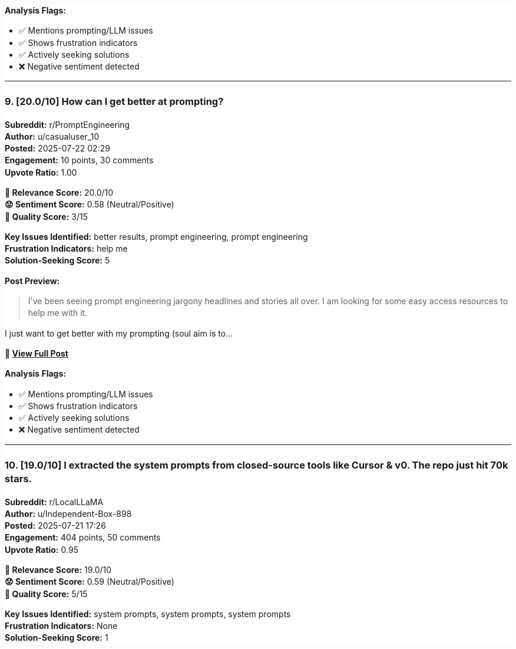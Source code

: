 **Analysis Flags:**
- ✅ Mentions prompting/LLM issues
- ✅ Shows frustration indicators  
- ✅ Actively seeking solutions
- ❌ Negative sentiment detected

---

### 9. [20.0/10] How can I get better at prompting?

**Subreddit:** r/PromptEngineering  
**Author:** u/casualuser_10  
**Posted:** 2025-07-22 02:29  
**Engagement:** 10 points, 30 comments  
**Upvote Ratio:** 1.00

**🎯 Relevance Score:** 20.0/10  
**😟 Sentiment Score:** 0.58 (Neutral/Positive)  
**🔧 Quality Score:** 3/15  

**Key Issues Identified:** better results, prompt engineering, prompt engineering  
**Frustration Indicators:** help me  
**Solution-Seeking Score:** 5

**Post Preview:**
> I've been seeing prompt engineering jargony headlines and stories all over. I am looking for some easy access resources to help me with it.

I just want to get better with my prompting (soul aim is to...

**🔗 [View Full Post](https://reddit.com/r/PromptEngineering/comments/1m5uuio/how_can_i_get_better_at_prompting/)**

**Analysis Flags:**
- ✅ Mentions prompting/LLM issues
- ✅ Shows frustration indicators  
- ✅ Actively seeking solutions
- ❌ Negative sentiment detected

---

### 10. [19.0/10] I extracted the system prompts from closed-source tools like Cursor & v0. The repo just hit 70k stars.

**Subreddit:** r/LocalLLaMA  
**Author:** u/Independent-Box-898  
**Posted:** 2025-07-21 17:26  
**Engagement:** 404 points, 50 comments  
**Upvote Ratio:** 0.95

**🎯 Relevance Score:** 19.0/10  
**😟 Sentiment Score:** 0.59 (Neutral/Positive)  
**🔧 Quality Score:** 5/15  

**Key Issues Identified:** system prompts, system prompts, system prompts  
**Frustration Indicators:** None  
**Solution-Seeking Score:** 1
